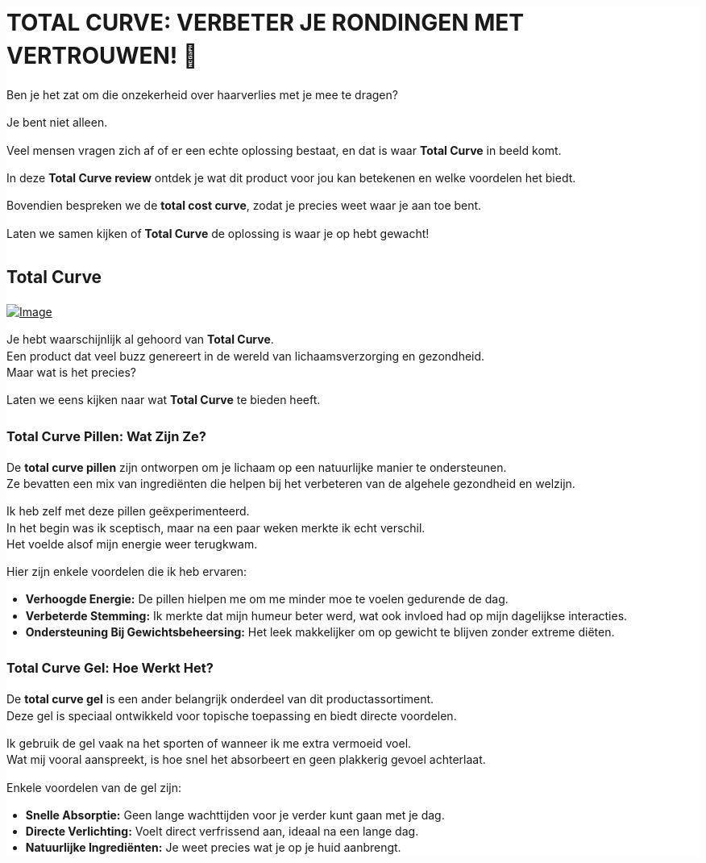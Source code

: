 # TOTAL CURVE: VERBETER JE RONDINGEN MET VERTROUWEN! 💖

Ben je het zat om die onzekerheid over haarverlies met je mee te dragen? 

Je bent niet alleen. 

Veel mensen vragen zich af of er een echte oplossing bestaat, en dat is waar **Total Curve** in beeld komt. 

In deze **Total Curve review** ontdek je wat dit product voor jou kan betekenen en welke voordelen het biedt. 

Bovendien bespreken we de **total cost curve**, zodat je precies weet waar je aan toe bent. 

Laten we samen kijken of **Total Curve** de oplossing is waar je op hebt gewacht!

## Total Curve

[![Image](https://www2.sellhealth.com/97/totalcurve400.jpg)](https://gchaffi.com/2YHAmNtq)

Je hebt waarschijnlijk al gehoord van **Total Curve**.  
Een product dat veel buzz genereert in de wereld van lichaamsverzorging en gezondheid.  
Maar wat is het precies?  

Laten we eens kijken naar wat **Total Curve** te bieden heeft.

### Total Curve Pillen: Wat Zijn Ze?

De **total curve pillen** zijn ontworpen om je lichaam op een natuurlijke manier te ondersteunen.  
Ze bevatten een mix van ingrediënten die helpen bij het verbeteren van de algehele gezondheid en welzijn.  

Ik heb zelf met deze pillen geëxperimenteerd.  
In het begin was ik sceptisch, maar na een paar weken merkte ik echt verschil.  
Het voelde alsof mijn energie weer terugkwam.

Hier zijn enkele voordelen die ik heb ervaren:

- **Verhoogde Energie:** De pillen hielpen me om me minder moe te voelen gedurende de dag.
- **Verbeterde Stemming:** Ik merkte dat mijn humeur beter werd, wat ook invloed had op mijn dagelijkse interacties.
- **Ondersteuning Bij Gewichtsbeheersing:** Het leek makkelijker om op gewicht te blijven zonder extreme diëten.

### Total Curve Gel: Hoe Werkt Het?

De **total curve gel** is een ander belangrijk onderdeel van dit productassortiment.  
Deze gel is speciaal ontwikkeld voor topische toepassing en biedt directe voordelen.

Ik gebruik de gel vaak na het sporten of wanneer ik me extra vermoeid voel.  
Wat mij vooral aanspreekt, is hoe snel het absorbeert en geen plakkerig gevoel achterlaat.

Enkele voordelen van de gel zijn:

- **Snelle Absorptie:** Geen lange wachttijden voor je verder kunt gaan met je dag.
- **Directe Verlichting:** Voelt direct verfrissend aan, ideaal na een lange dag.
- **Natuurlijke Ingrediënten:** Je weet precies wat je op je huid aanbrengt.
